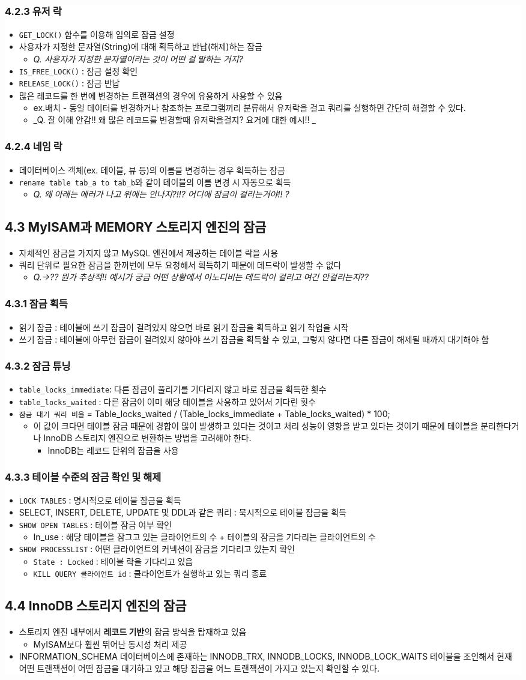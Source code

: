 ### 4.2.3 유저 락
- `GET_LOCK()` 함수를 이용해 임의로 잠금 설정
- 사용자가 지정한 문자열(String)에 대해 획득하고 반납(해제)하는 잠금
    - _Q. 사용자가 지정한 문자열이라는 것이 어떤 걸 말하는 거지?_
- `IS_FREE_LOCK()` : 잠금 설정 확인
- `RELEASE_LOCK()` : 잠금 반납
- 많은 레코드를 한 번에 변경하는 트랜잭션의 경우에 유용하게 사용할 수 있음
    - ex.배치 - 동일 데이터를 변경하거나 참조하는 프로그램끼리 분류해서 유저락을 걸고 쿼리를 실행하면 간단히 해결할 수 있다.
    - _Q. 잘 이해 안감!! 왜 많은 레코드를 변경할때 유저락을걸지? 요거에 대한 예시!! _

### 4.2.4 네임 락
- 데이터베이스 객체(ex. 테이블, 뷰 등)의 이름을 변경하는 경우 획득하는 잠금
- `rename table tab_a to tab_b`와 같이 테이블의 이름 변경 시 자동으로 획득
    - _Q. 왜 아래는 에러가 나고 위에는 안나지?!!? 어디에 잠금이 걸리는거야!! ?_
    
## 4.3 MyISAM과 MEMORY 스토리지 엔진의 잠금
- 자체적인 잠금을 가지지 않고 MySQL 엔진에서 제공하는 테이블 락을 사용
- 쿼리 단위로 필요한 잠금을 한꺼번에 모두 요청해서 획득하기 때문에 데드락이 발생할 수 없다 
    - _Q.->?? 뭔가 추상적!! 예시가 궁금 어떤 상황에서 이노디비는 데드락이 걸리고 
  여긴 안걸리는지??_

### 4.3.1 잠금 획득
- 읽기 잠금 : 테이블에 쓰기 잠금이 걸려있지 않으면 바로 읽기 잠금을 획득하고 읽기 작업을 시작
- 쓰기 잠금 : 테이블에 아무런 잠금이 걸려있지 않아야 쓰기 잠금을 획득할 수 있고, 그렇지 않다면 다른 잠금이 해제될 때까지 대기해야 함

### 4.3.2 잠금 튜닝
- `table_locks_immediate`: 다른 잠금이 풀리기를 기다리지 않고 바로 잠금을 획득한 횟수
- `table_locks_waited` : 다른 잠금이 이미 해당 테이블을 사용하고 있어서 기다린 횟수
- `잠금 대기 쿼리 비율` = Table_locks_waited / (Table_locks_immediate + Table_locks_waited) * 100;
    - 이 값이 크다면 테이블 잠금 때문에 경합이 많이 발생하고 있다는 것이고 처리 성능이 영향을 받고 있다는 것이기 때문에 테이블을 분리한다거나 InnoDB 스토리지 
      엔진으로 변환하는 방법을 고려해야 한다.
      - InnoDB는 레코드 단위의 잠금을 사용
    
### 4.3.3 테이블 수준의 잠금 확인 및 해제
- `LOCK TABLES` : 명시적으로 테이블 잠금을 획득
- SELECT, INSERT, DELETE, UPDATE 및 DDL과 같은 쿼리 : 묵시적으로 테이블 잠금을 획득
- `SHOW OPEN TABLES` : 테이블 잠금 여부 확인
    - In_use : 해당 테이블을 잠그고 있는 클라이언트의 수 + 테이블의 잠금을 기다리는 클라이언트의 수
- `SHOW PROCESSLIST` : 어떤 클라이언트의 커넥션이 잠금을 기다리고 있는지 확인 
    - `State : Locked` : 테이블 락을 기다리고 있음
    - `KILL QUERY 클라이언트 id` : 클라이언트가 실행하고 있는 쿼리 종료

## 4.4 InnoDB 스토리지 엔진의 잠금
- 스토리지 엔진 내부에서 **레코드 기반**의 잠금 방식을 탑재하고 있음
    - MyISAM보다 훨씬 뛰어난 동시성 처리 제공
- INFORMATION_SCHEMA 데이터베이스에 존재하는 INNODB_TRX, INNODB_LOCKS, INNODB_LOCK_WAITS 테이블을 조인해서
  현재 어떤 트랜잭션이 어떤 잠금을 대기하고 있고 해당 잠금을 어느 트랜잭션이 가지고 있는지 확인할 수 있다.
